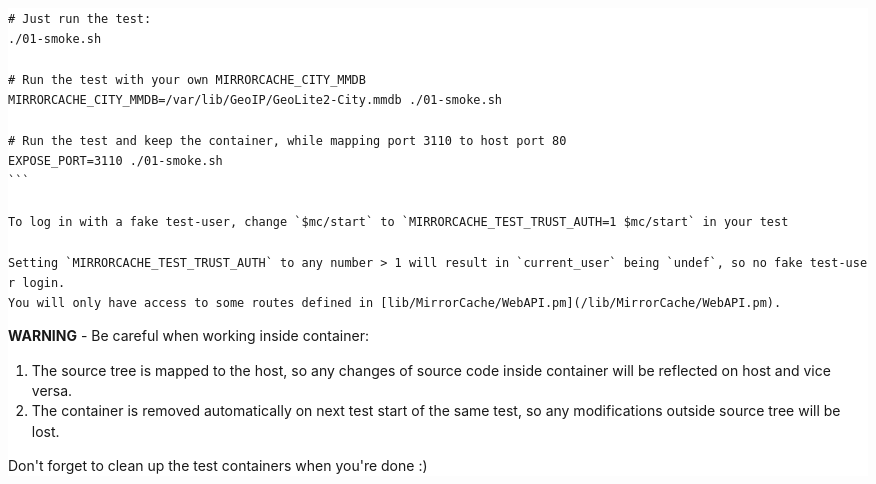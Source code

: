     # Just run the test:
    ./01-smoke.sh

    # Run the test with your own MIRRORCACHE_CITY_MMDB
    MIRRORCACHE_CITY_MMDB=/var/lib/GeoIP/GeoLite2-City.mmdb ./01-smoke.sh

    # Run the test and keep the container, while mapping port 3110 to host port 80
    EXPOSE_PORT=3110 ./01-smoke.sh
    ```

    To log in with a fake test-user, change `$mc/start` to `MIRRORCACHE_TEST_TRUST_AUTH=1 $mc/start` in your test

    Setting `MIRRORCACHE_TEST_TRUST_AUTH` to any number > 1 will result in `current_user` being `undef`, so no fake test-user login.
    You will only have access to some routes defined in [lib/MirrorCache/WebAPI.pm](/lib/MirrorCache/WebAPI.pm).

**WARNING** - Be careful when working inside container:
1. The source tree is mapped to the host, so any changes of source code inside container will be reflected on host and vice versa.
2. The container is removed automatically on next test start of the same test, so any modifications outside source tree will be lost.

Don't forget to clean up the test containers when you're done :)
